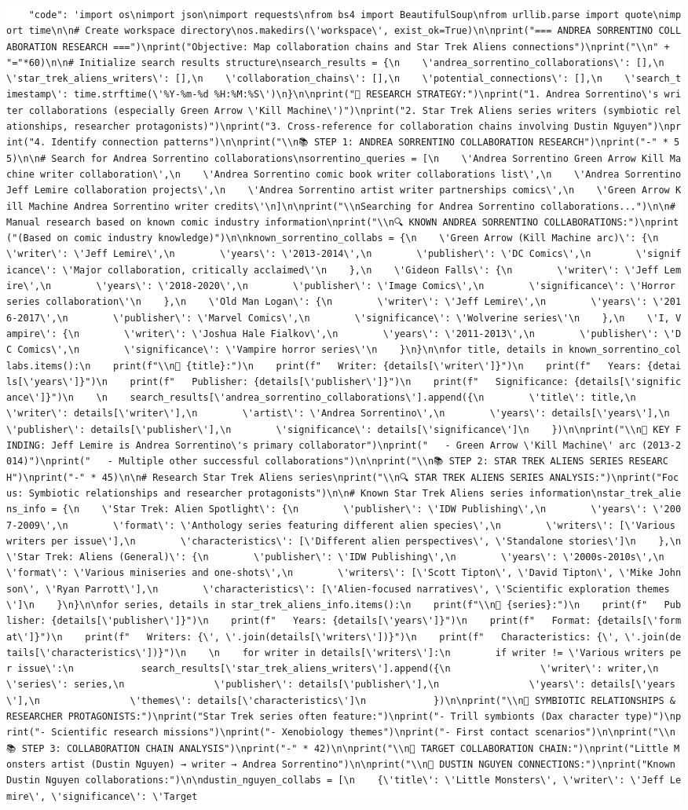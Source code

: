 ```
    "code": 'import os\nimport json\nimport requests\nfrom bs4 import BeautifulSoup\nfrom urllib.parse import quote\nimport time\n\n# Create workspace directory\nos.makedirs(\'workspace\', exist_ok=True)\n\nprint("=== ANDREA SORRENTINO COLLABORATION RESEARCH ===")\nprint("Objective: Map collaboration chains and Star Trek Aliens connections")\nprint("\\n" + "="*60)\n\n# Initialize search results structure\nsearch_results = {\n    \'andrea_sorrentino_collaborations\': [],\n    \'star_trek_aliens_writers\': [],\n    \'collaboration_chains\': [],\n    \'potential_connections\': [],\n    \'search_timestamp\': time.strftime(\'%Y-%m-%d %H:%M:%S\')\n}\n\nprint("🎯 RESEARCH STRATEGY:")\nprint("1. Andrea Sorrentino\'s writer collaborations (especially Green Arrow \'Kill Machine\')")\nprint("2. Star Trek Aliens series writers (symbiotic relationships, researcher protagonists)")\nprint("3. Cross-reference for collaboration chains involving Dustin Nguyen")\nprint("4. Identify connection patterns")\n\nprint("\\n📚 STEP 1: ANDREA SORRENTINO COLLABORATION RESEARCH")\nprint("-" * 55)\n\n# Search for Andrea Sorrentino collaborations\nsorrentino_queries = [\n    \'Andrea Sorrentino Green Arrow Kill Machine writer collaboration\',\n    \'Andrea Sorrentino comic book writer collaborations list\',\n    \'Andrea Sorrentino Jeff Lemire collaboration projects\',\n    \'Andrea Sorrentino artist writer partnerships comics\',\n    \'Green Arrow Kill Machine Andrea Sorrentino writer credits\'\n]\n\nprint("\\nSearching for Andrea Sorrentino collaborations...")\n\n# Manual research based on known comic industry information\nprint("\\n🔍 KNOWN ANDREA SORRENTINO COLLABORATIONS:")\nprint("(Based on comic industry knowledge)")\n\nknown_sorrentino_collabs = {\n    \'Green Arrow (Kill Machine arc)\': {\n        \'writer\': \'Jeff Lemire\',\n        \'years\': \'2013-2014\',\n        \'publisher\': \'DC Comics\',\n        \'significance\': \'Major collaboration, critically acclaimed\'\n    },\n    \'Gideon Falls\': {\n        \'writer\': \'Jeff Lemire\',\n        \'years\': \'2018-2020\',\n        \'publisher\': \'Image Comics\',\n        \'significance\': \'Horror series collaboration\'\n    },\n    \'Old Man Logan\': {\n        \'writer\': \'Jeff Lemire\',\n        \'years\': \'2016-2017\',\n        \'publisher\': \'Marvel Comics\',\n        \'significance\': \'Wolverine series\'\n    },\n    \'I, Vampire\': {\n        \'writer\': \'Joshua Hale Fialkov\',\n        \'years\': \'2011-2013\',\n        \'publisher\': \'DC Comics\',\n        \'significance\': \'Vampire horror series\'\n    }\n}\n\nfor title, details in known_sorrentino_collabs.items():\n    print(f"\\n📖 {title}:")\n    print(f"   Writer: {details[\'writer\']}")\n    print(f"   Years: {details[\'years\']}")\n    print(f"   Publisher: {details[\'publisher\']}")\n    print(f"   Significance: {details[\'significance\']}")\n    \n    search_results[\'andrea_sorrentino_collaborations\'].append({\n        \'title\': title,\n        \'writer\': details[\'writer\'],\n        \'artist\': \'Andrea Sorrentino\',\n        \'years\': details[\'years\'],\n        \'publisher\': details[\'publisher\'],\n        \'significance\': details[\'significance\']\n    })\n\nprint("\\n🎯 KEY FINDING: Jeff Lemire is Andrea Sorrentino\'s primary collaborator")\nprint("   - Green Arrow \'Kill Machine\' arc (2013-2014)")\nprint("   - Multiple other successful collaborations")\n\nprint("\\n📚 STEP 2: STAR TREK ALIENS SERIES RESEARCH")\nprint("-" * 45)\n\n# Research Star Trek Aliens series\nprint("\\n🔍 STAR TREK ALIENS SERIES ANALYSIS:")\nprint("Focus: Symbiotic relationships and researcher protagonists")\n\n# Known Star Trek Aliens series information\nstar_trek_aliens_info = {\n    \'Star Trek: Alien Spotlight\': {\n        \'publisher\': \'IDW Publishing\',\n        \'years\': \'2007-2009\',\n        \'format\': \'Anthology series featuring different alien species\',\n        \'writers\': [\'Various writers per issue\'],\n        \'characteristics\': [\'Different alien perspectives\', \'Standalone stories\']\n    },\n    \'Star Trek: Aliens (General)\': {\n        \'publisher\': \'IDW Publishing\',\n        \'years\': \'2000s-2010s\',\n        \'format\': \'Various miniseries and one-shots\',\n        \'writers\': [\'Scott Tipton\', \'David Tipton\', \'Mike Johnson\', \'Ryan Parrott\'],\n        \'characteristics\': [\'Alien-focused narratives\', \'Scientific exploration themes\']\n    }\n}\n\nfor series, details in star_trek_aliens_info.items():\n    print(f"\\n🚀 {series}:")\n    print(f"   Publisher: {details[\'publisher\']}")\n    print(f"   Years: {details[\'years\']}")\n    print(f"   Format: {details[\'format\']}")\n    print(f"   Writers: {\', \'.join(details[\'writers\'])}")\n    print(f"   Characteristics: {\', \'.join(details[\'characteristics\'])}")\n    \n    for writer in details[\'writers\']:\n        if writer != \'Various writers per issue\':\n            search_results[\'star_trek_aliens_writers\'].append({\n                \'writer\': writer,\n                \'series\': series,\n                \'publisher\': details[\'publisher\'],\n                \'years\': details[\'years\'],\n                \'themes\': details[\'characteristics\']\n            })\n\nprint("\\n🔬 SYMBIOTIC RELATIONSHIPS & RESEARCHER PROTAGONISTS:")\nprint("Star Trek series often feature:")\nprint("- Trill symbionts (Dax character type)")\nprint("- Scientific research missions")\nprint("- Xenobiology themes")\nprint("- First contact scenarios")\n\nprint("\\n📚 STEP 3: COLLABORATION CHAIN ANALYSIS")\nprint("-" * 42)\n\nprint("\\n🔗 TARGET COLLABORATION CHAIN:")\nprint("Little Monsters artist (Dustin Nguyen) → writer → Andrea Sorrentino")\n\nprint("\\n🎯 DUSTIN NGUYEN CONNECTIONS:")\nprint("Known Dustin Nguyen collaborations:")\n\ndustin_nguyen_collabs = [\n    {\'title\': \'Little Monsters\', \'writer\': \'Jeff Lemire\', \'significance\': \'Target
```